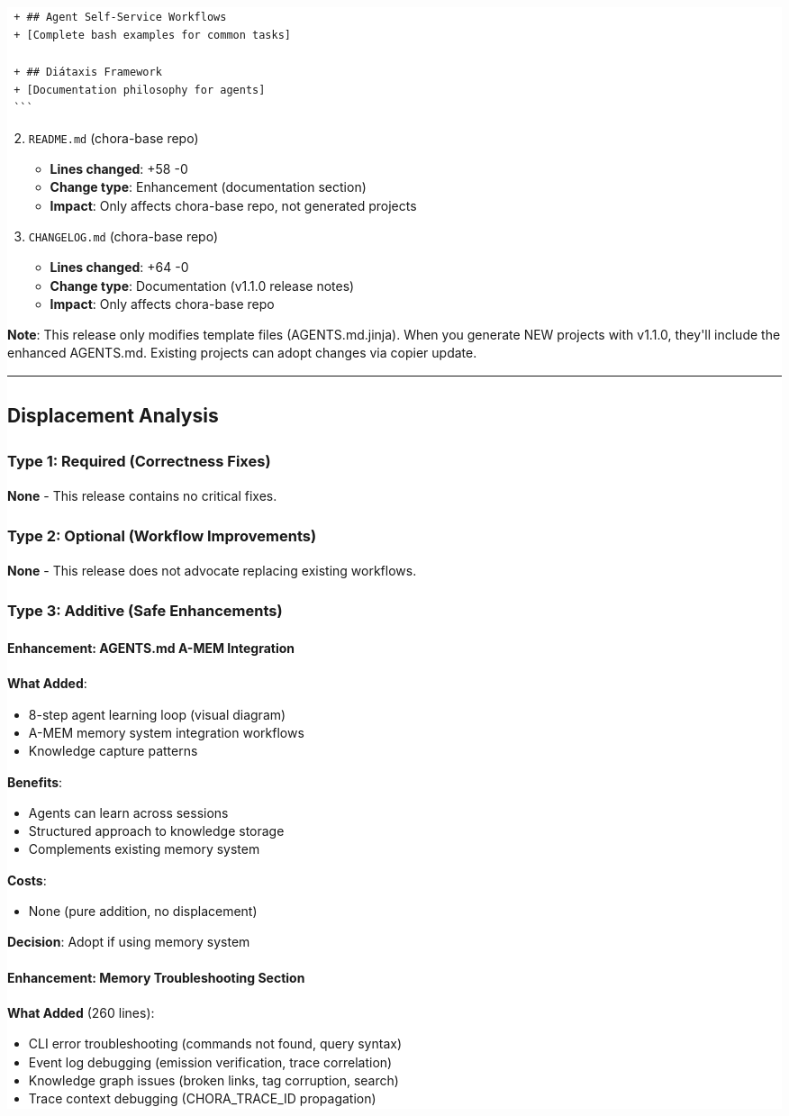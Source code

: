      + ## Agent Self-Service Workflows
     + [Complete bash examples for common tasks]

     + ## Diátaxis Framework
     + [Documentation philosophy for agents]
     ```

2. `README.md` (chora-base repo)
   - **Lines changed**: +58 -0
   - **Change type**: Enhancement (documentation section)
   - **Impact**: Only affects chora-base repo, not generated projects

3. `CHANGELOG.md` (chora-base repo)
   - **Lines changed**: +64 -0
   - **Change type**: Documentation (v1.1.0 release notes)
   - **Impact**: Only affects chora-base repo

**Note**: This release only modifies template files (AGENTS.md.jinja). When you generate NEW projects with v1.1.0, they'll include the enhanced AGENTS.md. Existing projects can adopt changes via copier update.

---

## Displacement Analysis

### Type 1: Required (Correctness Fixes)

**None** - This release contains no critical fixes.

### Type 2: Optional (Workflow Improvements)

**None** - This release does not advocate replacing existing workflows.

### Type 3: Additive (Safe Enhancements)

#### Enhancement: AGENTS.md A-MEM Integration

**What Added**:
- 8-step agent learning loop (visual diagram)
- A-MEM memory system integration workflows
- Knowledge capture patterns

**Benefits**:
- Agents can learn across sessions
- Structured approach to knowledge storage
- Complements existing memory system

**Costs**:
- None (pure addition, no displacement)

**Decision**: Adopt if using memory system

#### Enhancement: Memory Troubleshooting Section

**What Added** (260 lines):
- CLI error troubleshooting (commands not found, query syntax)
- Event log debugging (emission verification, trace correlation)
- Knowledge graph issues (broken links, tag corruption, search)
- Trace context debugging (CHORA_TRACE_ID propagation)
